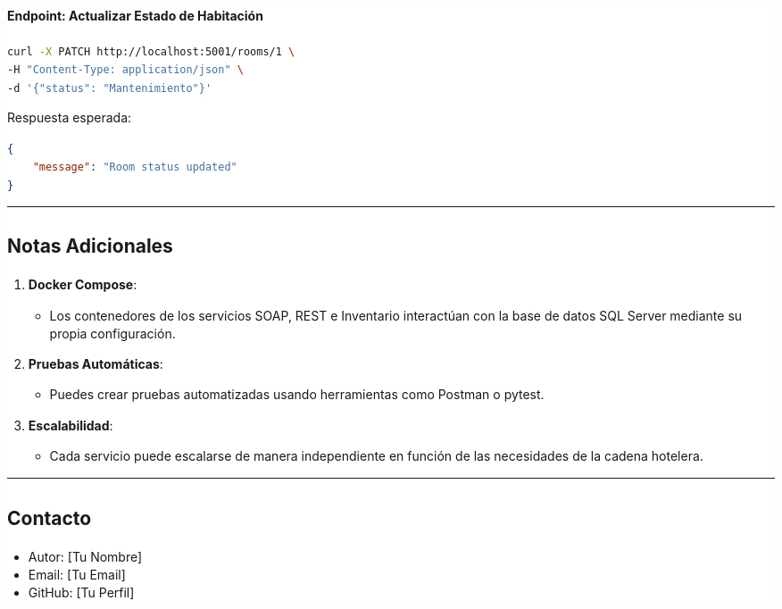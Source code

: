 #### Endpoint: Actualizar Estado de Habitación
```bash
curl -X PATCH http://localhost:5001/rooms/1 \
-H "Content-Type: application/json" \
-d '{"status": "Mantenimiento"}'
```
Respuesta esperada:
```json
{
    "message": "Room status updated"
}
```

---

## **Notas Adicionales**

1. **Docker Compose**:
   - Los contenedores de los servicios SOAP, REST e Inventario interactúan con la base de datos SQL Server mediante su propia configuración.

2. **Pruebas Automáticas**:
   - Puedes crear pruebas automatizadas usando herramientas como Postman o pytest.

3. **Escalabilidad**:
   - Cada servicio puede escalarse de manera independiente en función de las necesidades de la cadena hotelera.

---

## **Contacto**
- Autor: [Tu Nombre]
- Email: [Tu Email]
- GitHub: [Tu Perfil]

